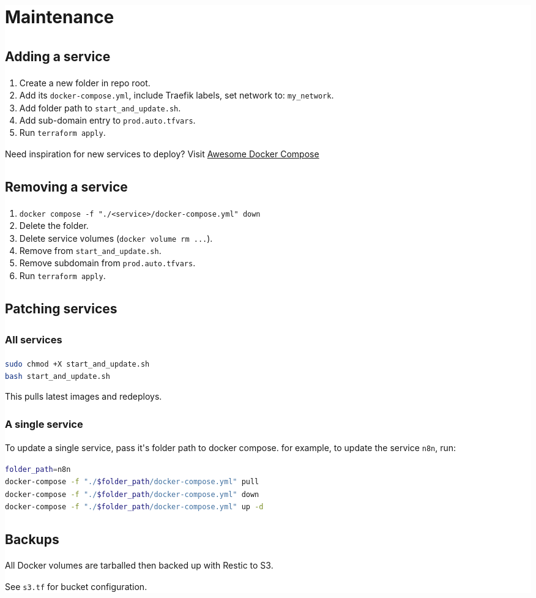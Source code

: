 
# Maintenance


## Adding a service

1. Create a new folder in repo root.
2. Add its `docker-compose.yml`, include Traefik labels, set network to: `my_network`.
3. Add folder path to `start_and_update.sh`.
4. Add sub-domain entry to `prod.auto.tfvars`.
5. Run `terraform apply`.

Need inspiration for new services to deploy? Visit [Awesome Docker Compose](https://awesome-docker-compose.com/)

## Removing a service

1. `docker compose -f "./<service>/docker-compose.yml" down`
2. Delete the folder.
3. Delete service volumes (`docker volume rm ...`).
4. Remove from `start_and_update.sh`.
5. Remove subdomain from `prod.auto.tfvars`.
6. Run `terraform apply`.


## Patching services

### All services

```sh
sudo chmod +X start_and_update.sh
bash start_and_update.sh
```
This pulls latest images and redeploys.

### A single service

To update a single service, pass it's folder path to docker compose. for example, to update the service `n8n`, run:

```sh
folder_path=n8n
docker-compose -f "./$folder_path/docker-compose.yml" pull
docker-compose -f "./$folder_path/docker-compose.yml" down
docker-compose -f "./$folder_path/docker-compose.yml" up -d
```

## Backups

All Docker volumes are tarballed then backed up with Restic to S3.

See `s3.tf` for bucket configuration.
